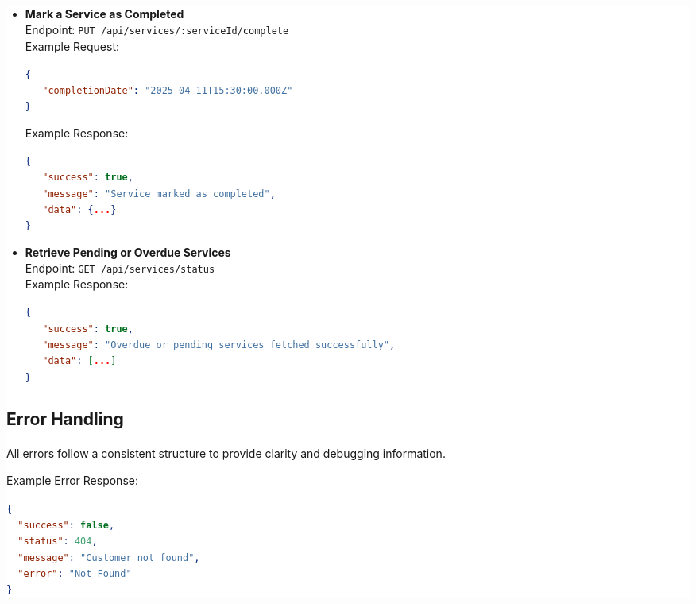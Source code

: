 - **Mark a Service as Completed**  
  Endpoint: `PUT /api/services/:serviceId/complete`  
  Example Request:
  ```json
  {
	 "completionDate": "2025-04-11T15:30:00.000Z"
  }
  ```
  Example Response:
  ```json
  {
	 "success": true,
	 "message": "Service marked as completed",
	 "data": {...}
  }
  ```

- **Retrieve Pending or Overdue Services**  
  Endpoint: `GET /api/services/status`  
  Example Response:
  ```json
  {
	 "success": true,
	 "message": "Overdue or pending services fetched successfully",
	 "data": [...]
  }
  ```

## Error Handling

All errors follow a consistent structure to provide clarity and debugging information.

Example Error Response:
```json
{
  "success": false,
  "status": 404,
  "message": "Customer not found",
  "error": "Not Found"
}
```
